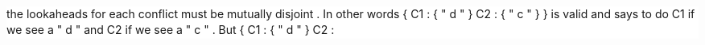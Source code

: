 the
lookaheads
for
each
conflict
must
be
mutually
disjoint
.
In
other
words
{
C1
:
{
"
d
"
}
C2
:
{
"
c
"
}
}
is
valid
and
says
to
do
C1
if
we
see
a
"
d
"
and
C2
if
we
see
a
"
c
"
.
But
{
C1
:
{
"
d
"
}
C2
: